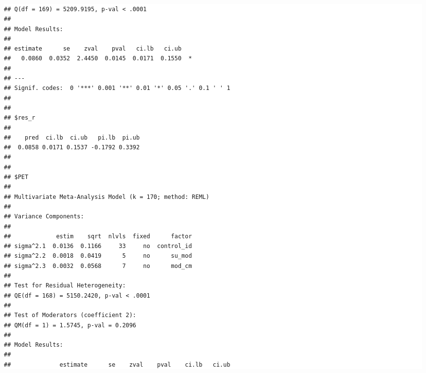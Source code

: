     ## Q(df = 169) = 5209.9195, p-val < .0001
    ## 
    ## Model Results:
    ## 
    ## estimate      se    zval    pval   ci.lb   ci.ub    
    ##   0.0860  0.0352  2.4450  0.0145  0.0171  0.1550  * 
    ## 
    ## ---
    ## Signif. codes:  0 '***' 0.001 '**' 0.01 '*' 0.05 '.' 0.1 ' ' 1
    ## 
    ## 
    ## $res_r
    ## 
    ##    pred  ci.lb  ci.ub   pi.lb  pi.ub 
    ##  0.0858 0.0171 0.1537 -0.1792 0.3392 
    ## 
    ## 
    ## $PET
    ## 
    ## Multivariate Meta-Analysis Model (k = 170; method: REML)
    ## 
    ## Variance Components:
    ## 
    ##             estim    sqrt  nlvls  fixed      factor 
    ## sigma^2.1  0.0136  0.1166     33     no  control_id 
    ## sigma^2.2  0.0018  0.0419      5     no      su_mod 
    ## sigma^2.3  0.0032  0.0568      7     no      mod_cm 
    ## 
    ## Test for Residual Heterogeneity:
    ## QE(df = 168) = 5150.2420, p-val < .0001
    ## 
    ## Test of Moderators (coefficient 2):
    ## QM(df = 1) = 1.5745, p-val = 0.2096
    ## 
    ## Model Results:
    ## 
    ##              estimate      se    zval    pval    ci.lb   ci.ub    